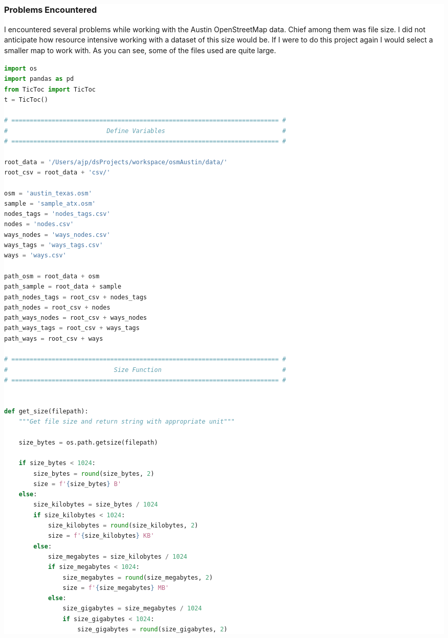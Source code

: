 ### Problems Encountered <a name="problems-encountered"></a>
I encountered several problems while working with the Austin OpenStreetMap data. Chief among them was file size. I did not anticipate how resource intensive working with a dataset of this size would be. If I were to do this project again I would select a smaller map to work with. As you can see, some of the files used are quite large.

~~~python
import os
import pandas as pd
from TicToc import TicToc
t = TicToc()

# ========================================================================= #
#                           Define Variables                                #
# ========================================================================= #

root_data = '/Users/ajp/dsProjects/workspace/osmAustin/data/'
root_csv = root_data + 'csv/'

osm = 'austin_texas.osm'
sample = 'sample_atx.osm'
nodes_tags = 'nodes_tags.csv'
nodes = 'nodes.csv'
ways_nodes = 'ways_nodes.csv'
ways_tags = 'ways_tags.csv'
ways = 'ways.csv'

path_osm = root_data + osm
path_sample = root_data + sample
path_nodes_tags = root_csv + nodes_tags
path_nodes = root_csv + nodes
path_ways_nodes = root_csv + ways_nodes
path_ways_tags = root_csv + ways_tags
path_ways = root_csv + ways

# ========================================================================= #
#                             Size Function                                 #
# ========================================================================= #


def get_size(filepath):
    """Get file size and return string with appropriate unit"""

    size_bytes = os.path.getsize(filepath)

    if size_bytes < 1024:
        size_bytes = round(size_bytes, 2)
        size = f'{size_bytes} B'
    else:
        size_kilobytes = size_bytes / 1024
        if size_kilobytes < 1024:
            size_kilobytes = round(size_kilobytes, 2)
            size = f'{size_kilobytes} KB'
        else:
            size_megabytes = size_kilobytes / 1024
            if size_megabytes < 1024:
                size_megabytes = round(size_megabytes, 2)
                size = f'{size_megabytes} MB'
            else:
                size_gigabytes = size_megabytes / 1024
                if size_gigabytes < 1024:
                    size_gigabytes = round(size_gigabytes, 2)
~~~